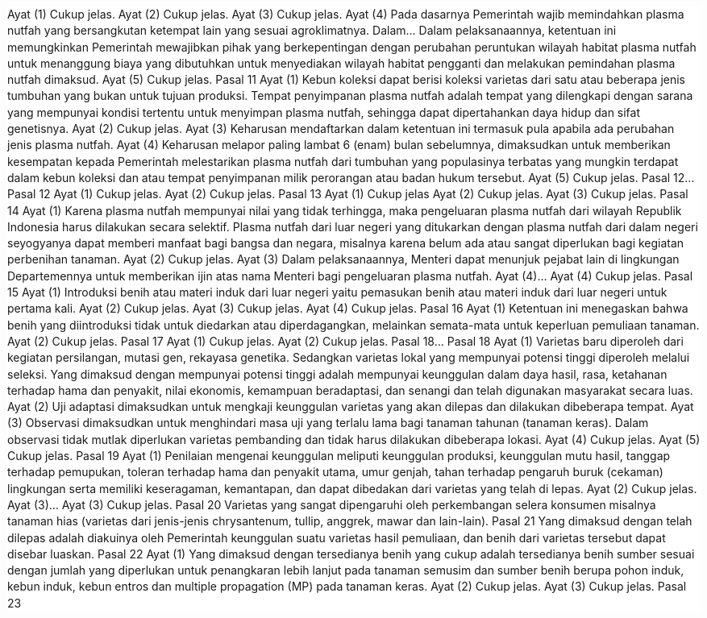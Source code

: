 Ayat (1) Cukup jelas. Ayat (2) Cukup jelas. Ayat (3) Cukup jelas. Ayat (4) Pada dasarnya Pemerintah wajib memindahkan plasma nutfah yang bersangkutan ketempat lain yang sesuai agroklimatnya. Dalam… Dalam pelaksanaannya, ketentuan ini memungkinkan Pemerintah mewajibkan pihak yang berkepentingan dengan perubahan peruntukan wilayah habitat plasma nutfah untuk menanggung biaya yang dibutuhkan untuk menyediakan wilayah habitat pengganti dan melakukan pemindahan plasma nutfah dimaksud. Ayat (5) Cukup jelas.
Pasal 11
Ayat (1) Kebun koleksi dapat berisi koleksi varietas dari satu atau beberapa jenis tumbuhan yang bukan untuk tujuan produksi. Tempat penyimpanan plasma nutfah adalah tempat yang dilengkapi dengan sarana yang mempunyai kondisi tertentu untuk menyimpan plasma nutfah, sehingga dapat dipertahankan daya hidup dan sifat genetisnya. Ayat (2) Cukup jelas. Ayat (3) Keharusan mendaftarkan dalam ketentuan ini termasuk pula apabila ada perubahan jenis plasma nutfah. Ayat (4) Keharusan melapor paling lambat 6 (enam) bulan sebelumnya, dimaksudkan untuk memberikan kesempatan kepada Pemerintah melestarikan plasma nutfah dari tumbuhan yang populasinya terbatas yang mungkin terdapat dalam kebun koleksi dan atau tempat penyimpanan milik perorangan atau badan hukum tersebut. Ayat (5) Cukup jelas. Pasal 12…
Pasal 12
Ayat (1) Cukup jelas. Ayat (2) Cukup jelas.
Pasal 13
Ayat (1) Cukup jelas Ayat (2) Cukup jelas. Ayat (3) Cukup jelas.
Pasal 14
Ayat (1) Karena plasma nutfah mempunyai nilai yang tidak terhingga, maka pengeluaran plasma nutfah dari wilayah Republik Indonesia harus dilakukan secara selektif. Plasma nutfah dari luar negeri yang ditukarkan dengan plasma nutfah dari dalam negeri seyogyanya dapat memberi manfaat bagi bangsa dan negara, misalnya karena belum ada atau sangat diperlukan bagi kegiatan perbenihan tanaman. Ayat (2) Cukup jelas. Ayat (3) Dalam pelaksanaannya, Menteri dapat menunjuk pejabat lain di lingkungan Departemennya untuk memberikan ijin atas nama Menteri bagi pengeluaran plasma nutfah. Ayat (4)… Ayat (4) Cukup jelas.
Pasal 15
Ayat (1) Introduksi benih atau materi induk dari luar negeri yaitu pemasukan benih atau materi induk dari luar negeri untuk pertama kali. Ayat (2) Cukup jelas. Ayat (3) Cukup jelas. Ayat (4) Cukup jelas.
Pasal 16
Ayat (1) Ketentuan ini menegaskan bahwa benih yang diintroduksi tidak untuk diedarkan atau diperdagangkan, melainkan semata-mata untuk keperluan pemuliaan tanaman. Ayat (2) Cukup jelas.
Pasal 17
Ayat (1) Cukup jelas. Ayat (2) Cukup jelas. Pasal 18…
Pasal 18
Ayat (1) Varietas baru diperoleh dari kegiatan persilangan, mutasi gen, rekayasa genetika. Sedangkan varietas lokal yang mempunyai potensi tinggi diperoleh melalui seleksi. Yang dimaksud dengan mempunyai potensi tinggi adalah mempunyai keunggulan dalam daya hasil, rasa, ketahanan terhadap hama dan penyakit, nilai ekonomis, kemampuan beradaptasi, dan senangi dan telah digunakan masyarakat secara luas. Ayat (2) Uji adaptasi dimaksudkan untuk mengkaji keunggulan varietas yang akan dilepas dan dilakukan dibeberapa tempat. Ayat (3) Observasi dimaksudkan untuk menghindari masa uji yang terlalu lama bagi tanaman tahunan (tanaman keras). Dalam observasi tidak mutlak diperlukan varietas pembanding dan tidak harus dilakukan dibeberapa lokasi. Ayat (4) Cukup jelas. Ayat (5) Cukup jelas.
Pasal 19
Ayat (1) Penilaian mengenai keunggulan meliputi keunggulan produksi, keunggulan mutu hasil, tanggap terhadap pemupukan, toleran terhadap hama dan penyakit utama, umur genjah, tahan terhadap pengaruh buruk (cekaman) lingkungan serta memiliki keseragaman, kemantapan, dan dapat dibedakan dari varietas yang telah di lepas. Ayat (2) Cukup jelas. Ayat (3)… Ayat (3) Cukup jelas.
Pasal 20
Varietas yang sangat dipengaruhi oleh perkembangan selera konsumen misalnya tanaman hias (varietas dari jenis-jenis chrysantenum, tullip, anggrek, mawar dan lain-lain).
Pasal 21
Yang dimaksud dengan telah dilepas adalah diakuinya oleh Pemerintah keunggulan suatu varietas hasil pemuliaan, dan benih dari varietas tersebut dapat disebar luaskan.
Pasal 22
Ayat (1) Yang dimaksud dengan tersedianya benih yang cukup adalah tersedianya benih sumber sesuai dengan jumlah yang diperlukan untuk penangkaran lebih lanjut pada tanaman semusim dan sumber benih berupa pohon induk, kebun induk, kebun entros dan multiple propagation (MP) pada tanaman keras. Ayat (2) Cukup jelas. Ayat (3) Cukup jelas.
Pasal 23
